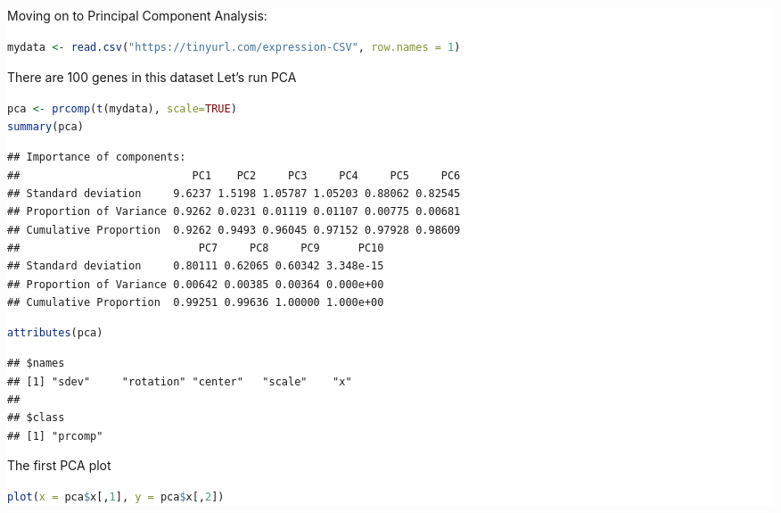 Moving on to Principal Component Analysis:

``` r
mydata <- read.csv("https://tinyurl.com/expression-CSV", row.names = 1)
```

There are 100 genes in this dataset Let’s run PCA

``` r
pca <- prcomp(t(mydata), scale=TRUE)
summary(pca)
```

    ## Importance of components:
    ##                           PC1    PC2     PC3     PC4     PC5     PC6
    ## Standard deviation     9.6237 1.5198 1.05787 1.05203 0.88062 0.82545
    ## Proportion of Variance 0.9262 0.0231 0.01119 0.01107 0.00775 0.00681
    ## Cumulative Proportion  0.9262 0.9493 0.96045 0.97152 0.97928 0.98609
    ##                            PC7     PC8     PC9      PC10
    ## Standard deviation     0.80111 0.62065 0.60342 3.348e-15
    ## Proportion of Variance 0.00642 0.00385 0.00364 0.000e+00
    ## Cumulative Proportion  0.99251 0.99636 1.00000 1.000e+00

``` r
attributes(pca)
```

    ## $names
    ## [1] "sdev"     "rotation" "center"   "scale"    "x"       
    ## 
    ## $class
    ## [1] "prcomp"

The first PCA plot

``` r
plot(x = pca$x[,1], y = pca$x[,2])
```

